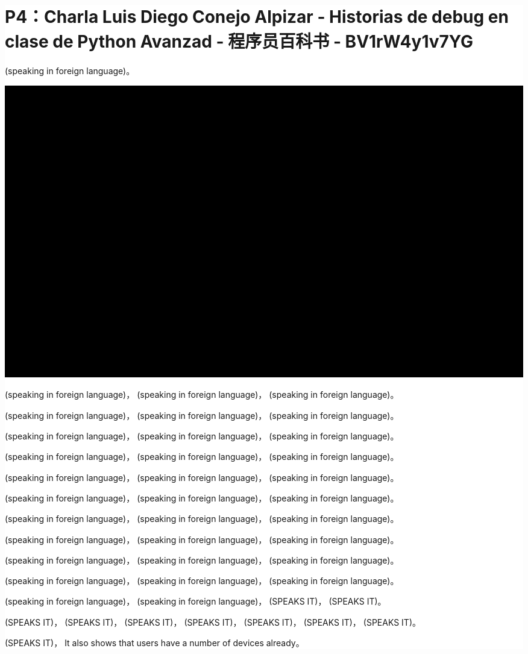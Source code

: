 # P4：Charla Luis Diego Conejo Alpizar - Historias de debug en clase de Python Avanzad - 程序员百科书 - BV1rW4y1v7YG

 (speaking in foreign language)。

![](img/a204541bc146adc4e41597c26a8ec386_1.png)

 (speaking in foreign language)， (speaking in foreign language)， (speaking in foreign language)。

 (speaking in foreign language)， (speaking in foreign language)， (speaking in foreign language)。

 (speaking in foreign language)， (speaking in foreign language)， (speaking in foreign language)。

 (speaking in foreign language)， (speaking in foreign language)， (speaking in foreign language)。

 (speaking in foreign language)， (speaking in foreign language)， (speaking in foreign language)。

 (speaking in foreign language)， (speaking in foreign language)， (speaking in foreign language)。

 (speaking in foreign language)， (speaking in foreign language)， (speaking in foreign language)。

 (speaking in foreign language)， (speaking in foreign language)， (speaking in foreign language)。

 (speaking in foreign language)， (speaking in foreign language)， (speaking in foreign language)。

 (speaking in foreign language)， (speaking in foreign language)， (speaking in foreign language)。

 (speaking in foreign language)， (speaking in foreign language)， (SPEAKS IT)， (SPEAKS IT)。

 (SPEAKS IT)， (SPEAKS IT)， (SPEAKS IT)， (SPEAKS IT)， (SPEAKS IT)， (SPEAKS IT)， (SPEAKS IT)。

 (SPEAKS IT)， It also shows that users have a number of devices already。
